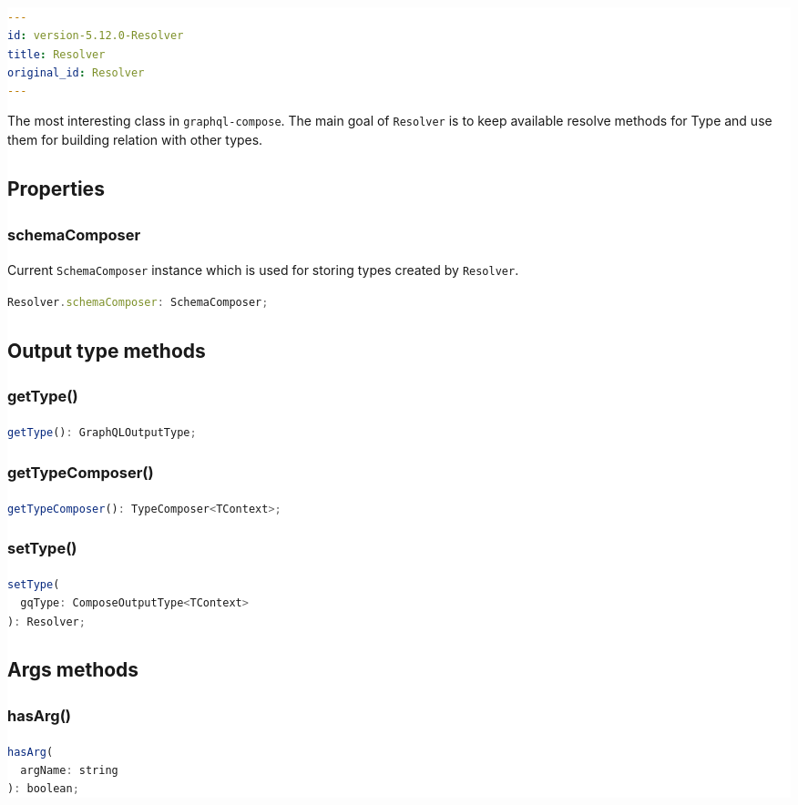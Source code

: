 ```yaml
---
id: version-5.12.0-Resolver
title: Resolver
original_id: Resolver
---
```


The most interesting class in `graphql-compose`. The main goal of `Resolver` is to keep available resolve methods for Type and use them for building relation with other types.

## Properties

### schemaComposer

Current `SchemaComposer` instance which is used for storing types created by `Resolver`.

```js
Resolver.schemaComposer: SchemaComposer;
```

## Output type methods

### getType()

```js
getType(): GraphQLOutputType;
```

### getTypeComposer()

```js
getTypeComposer(): TypeComposer<TContext>;
```

### setType()

```js
setType(
  gqType: ComposeOutputType<TContext>
): Resolver;
```

## Args methods

### hasArg()

```js
hasArg(
  argName: string
): boolean;
```
